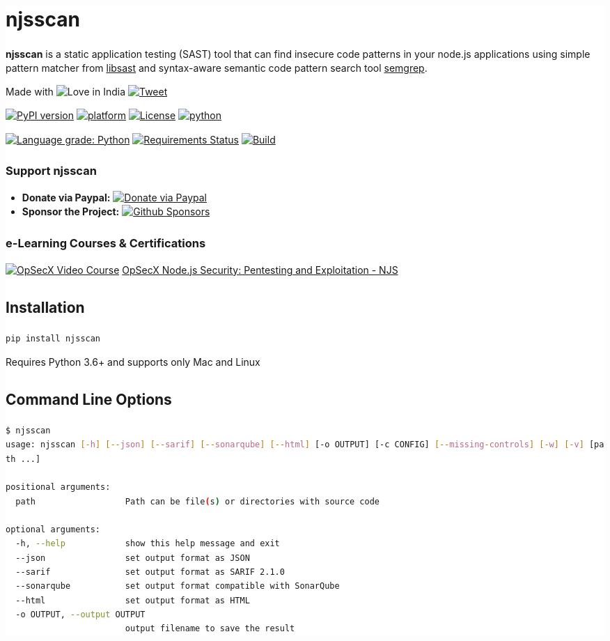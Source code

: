# njsscan
**njsscan** is a static application testing (SAST) tool that can find insecure code patterns in your node.js applications using simple pattern matcher from [libsast](https://github.com/ajinabraham/libsast) and syntax-aware semantic code pattern search tool [semgrep](https://github.com/returntocorp/semgrep).

Made with ![Love](https://cloud.githubusercontent.com/assets/4301109/16754758/82e3a63c-4813-11e6-9430-6015d98aeaab.png) in India  [![Tweet](https://img.shields.io/twitter/url?url=https://github.com/ajinabraham/njsscan)](https://twitter.com/intent/tweet/?text=njsscan%20is%20a%20semantic%20aware%20SAST%20tool%20that%20can%20find%20insecure%20code%20patterns%20in%20your%20Node.js%20applications%20by%20%40ajinabraham%20%40OpenSecurity_IN&url=https://github.com/ajinabraham/njsscan)

[![PyPI version](https://badge.fury.io/py/njsscan.svg)](https://badge.fury.io/py/njsscan)
[![platform](https://img.shields.io/badge/platform-osx%2Flinux-green.svg)](https://github.com/ajinabraham/njsscan)
[![License](https://img.shields.io/:license-lgpl3+-blue.svg)](https://www.gnu.org/licenses/lgpl-3.0.en.html)
[![python](https://img.shields.io/badge/python-3.6+-blue.svg)](https://www.python.org/downloads/)

[![Language grade: Python](https://img.shields.io/lgtm/grade/python/g/ajinabraham/njsscan.svg?logo=lgtm&logoWidth=18)](https://lgtm.com/projects/g/ajinabraham/njsscan/context:python)
[![Requirements Status](https://requires.io/github/ajinabraham/njsscan/requirements.svg?branch=master)](https://requires.io/github/ajinabraham/njsscan/requirements/?branch=master)
[![Build](https://github.com/ajinabraham/njsscan/workflows/Build/badge.svg)](https://github.com/ajinabraham/njsscan/actions?query=workflow%3ABuild)

### Support njsscan

* **Donate via Paypal:** [![Donate via Paypal](https://user-images.githubusercontent.com/4301109/76471686-c43b0500-63c9-11ea-8225-2a305efb3d87.gif)](https://paypal.me/ajinabraham)
* **Sponsor the Project:** [![Github Sponsors](https://user-images.githubusercontent.com/4301109/95517226-9e410780-098e-11eb-9ef5-7b8c7561d725.png)](https://github.com/sponsors/ajinabraham)

### e-Learning Courses & Certifications
[![OpSecX Video Course](https://user-images.githubusercontent.com/4301109/82597198-99fa8600-9b76-11ea-8243-c604bc7b06b1.png)](https://opsecx.com/index.php/product/node-js-security-pentesting-and-exploitation/?uid=github) [OpSecX Node.js Security: Pentesting and Exploitation - NJS](https://opsecx.com/index.php/product/node-js-security-pentesting-and-exploitation/?uid=github)

## Installation

`pip install njsscan`

Requires Python 3.6+ and supports only Mac and Linux

## Command Line Options

```bash
$ njsscan
usage: njsscan [-h] [--json] [--sarif] [--sonarqube] [--html] [-o OUTPUT] [-c CONFIG] [--missing-controls] [-w] [-v] [path ...]

positional arguments:
  path                  Path can be file(s) or directories with source code

optional arguments:
  -h, --help            show this help message and exit
  --json                set output format as JSON
  --sarif               set output format as SARIF 2.1.0
  --sonarqube           set output format compatible with SonarQube
  --html                set output format as HTML
  -o OUTPUT, --output OUTPUT
                        output filename to save the result
```